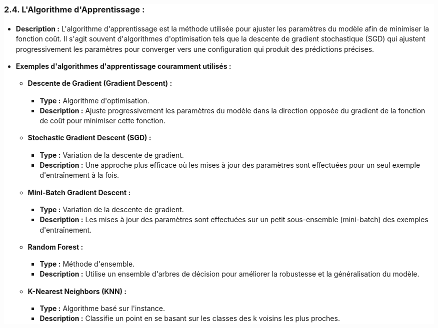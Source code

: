 


### 2.4. **L'Algorithme d'Apprentissage :**

- **Description :** L'algorithme d'apprentissage est la méthode utilisée pour ajuster les paramètres du modèle afin de minimiser la fonction coût. Il s'agit souvent d'algorithmes d'optimisation tels que la descente de gradient stochastique (SGD) qui ajustent progressivement les paramètres pour converger vers une configuration qui produit des prédictions précises.

- **Exemples d'algorithmes d'apprentissage couramment utilisés :**

    - **Descente de Gradient (Gradient Descent) :**
        - **Type :** Algorithme d'optimisation.
        - **Description :** Ajuste progressivement les paramètres du modèle dans la direction opposée du gradient de la fonction de coût pour minimiser cette fonction.

    - **Stochastic Gradient Descent (SGD) :**
        - **Type :** Variation de la descente de gradient.
        - **Description :** Une approche plus efficace où les mises à jour des paramètres sont effectuées pour un seul exemple d'entraînement à la fois.

    - **Mini-Batch Gradient Descent :**
        - **Type :** Variation de la descente de gradient.
        - **Description :** Les mises à jour des paramètres sont effectuées sur un petit sous-ensemble (mini-batch) des exemples d'entraînement.

    - **Random Forest :**
        - **Type :** Méthode d'ensemble.
        - **Description :** Utilise un ensemble d'arbres de décision pour améliorer la robustesse et la généralisation du modèle.


    - **K-Nearest Neighbors (KNN) :**
        - **Type :** Algorithme basé sur l'instance.
        - **Description :** Classifie un point en se basant sur les classes des k voisins les plus proches.


